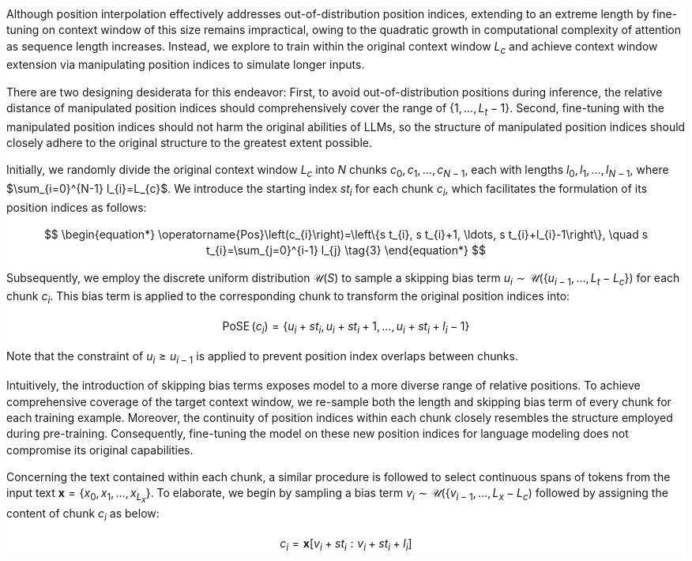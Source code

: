 Although position interpolation effectively addresses out-of-distribution position indices, extending to an extreme length by fine-tuning on context window of this size remains impractical, owing to the quadratic growth in computational complexity of attention as sequence length increases. Instead, we explore to train within the original context window $L_{c}$ and achieve context window extension via manipulating position indices to simulate longer inputs.

There are two designing desiderata for this endeavor: First, to avoid out-of-distribution positions during inference, the relative distance of manipulated position indices should comprehensively cover the range of $\left\{1, \ldots, L_{t}-1\right\}$. Second, fine-tuning with the manipulated position indices should not harm the original abilities of LLMs, so the structure of manipulated position indices should closely adhere to the original structure to the greatest extent possible.

Initially, we randomly divide the original context window $L_{c}$ into $N$ chunks $c_{0}, c_{1}, \ldots, c_{N-1}$, each with lengths $l_{0}, l_{1}, \ldots, l_{N-1}$, where $\sum_{i=0}^{N-1} l_{i}=L_{c}$. We introduce the starting index $s t_{i}$ for each chunk $c_{i}$, which facilitates the formulation of its position indices as follows:

$$
\begin{equation*}
\operatorname{Pos}\left(c_{i}\right)=\left\{s t_{i}, s t_{i}+1, \ldots, s t_{i}+l_{i}-1\right\}, \quad s t_{i}=\sum_{j=0}^{i-1} l_{j} \tag{3}
\end{equation*}
$$

Subsequently, we employ the discrete uniform distribution $\mathcal{U}(S)$ to sample a skipping bias term $u_{i} \sim \mathcal{U}\left(\left\{u_{i-1}, \ldots, L_{t}-L_{c}\right\}\right)$ for each chunk $c_{i}$. This bias term is applied to the corresponding chunk to transform the original position indices into:

$$
\begin{equation*}
\operatorname{PoSE}\left(c_{i}\right)=\left\{u_{i}+s t_{i}, u_{i}+s t_{i}+1, \ldots, u_{i}+s t_{i}+l_{i}-1\right\} \tag{4}
\end{equation*}
$$

Note that the constraint of $u_{i} \geq u_{i-1}$ is applied to prevent position index overlaps between chunks.

Intuitively, the introduction of skipping bias terms exposes model to a more diverse range of relative positions. To achieve comprehensive coverage of the target context window, we re-sample both the
length and skipping bias term of every chunk for each training example. Moreover, the continuity of position indices within each chunk closely resembles the structure employed during pre-training. Consequently, fine-tuning the model on these new position indices for language modeling does not compromise its original capabilities.

Concerning the text contained within each chunk, a similar procedure is followed to select continuous spans of tokens from the input text $\boldsymbol{x}=\left\{x_{0}, x_{1}, \ldots, x_{L_{x}}\right\}$. To elaborate, we begin by sampling a bias term $v_{i} \sim \mathcal{U}\left(\left\{v_{i-1}, \ldots, L_{x}-L_{c}\right)\right.$ followed by assigning the content of chunk $c_{i}$ as below:

$$
\begin{equation*}
c_{i}=\boldsymbol{x}\left[v_{i}+s t_{i}: v_{i}+s t_{i}+l_{i}\right] \tag{5}
\end{equation*}
$$


[^0]:    ${ }^{*}$ Corresponding author.
[^1]:    ${ }^{4}$ https://www.together.ai/blog/llama-2-7b-32k
[^2]:    ${ }_{\text {https://github.com/gkamradt/LLMTest_NeedleInAHaystack }}$